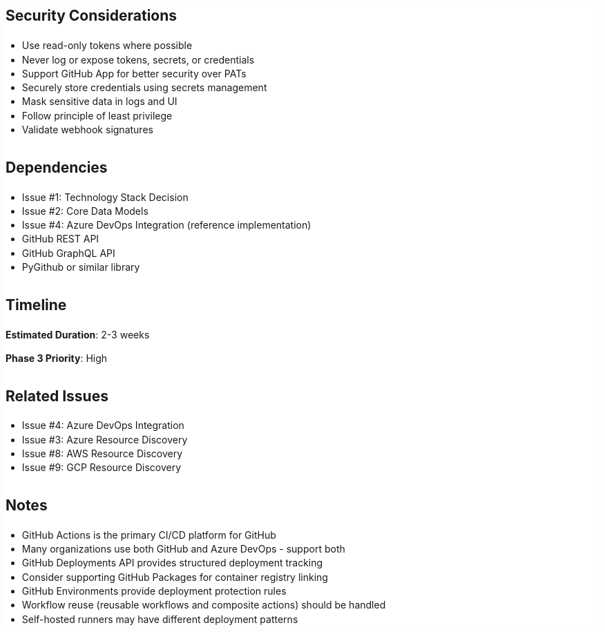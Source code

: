 ## Security Considerations

- Use read-only tokens where possible
- Never log or expose tokens, secrets, or credentials
- Support GitHub App for better security over PATs
- Securely store credentials using secrets management
- Mask sensitive data in logs and UI
- Follow principle of least privilege
- Validate webhook signatures

## Dependencies

- Issue #1: Technology Stack Decision
- Issue #2: Core Data Models
- Issue #4: Azure DevOps Integration (reference implementation)
- GitHub REST API
- GitHub GraphQL API
- PyGithub or similar library

## Timeline

**Estimated Duration**: 2-3 weeks

**Phase 3 Priority**: High

## Related Issues

- Issue #4: Azure DevOps Integration
- Issue #3: Azure Resource Discovery
- Issue #8: AWS Resource Discovery
- Issue #9: GCP Resource Discovery

## Notes

- GitHub Actions is the primary CI/CD platform for GitHub
- Many organizations use both GitHub and Azure DevOps - support both
- GitHub Deployments API provides structured deployment tracking
- Consider supporting GitHub Packages for container registry linking
- GitHub Environments provide deployment protection rules
- Workflow reuse (reusable workflows and composite actions) should be handled
- Self-hosted runners may have different deployment patterns
